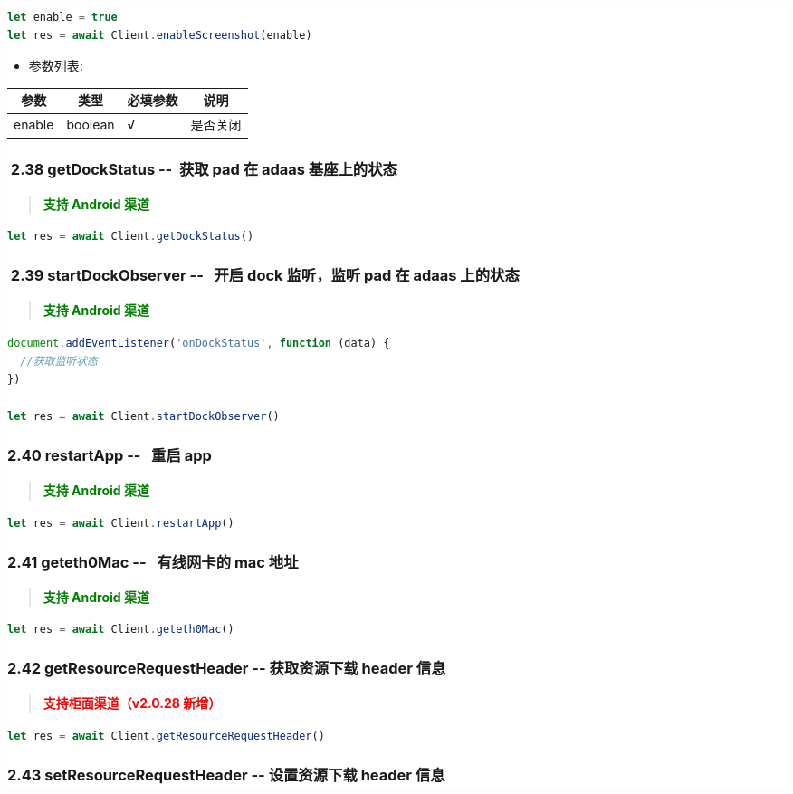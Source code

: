 ```js
let enable = true
let res = await Client.enableScreenshot(enable)
```

- 参数列表:

| 参数   | 类型    | 必填参数 | 说明     |
| ------ | ------- | -------- | -------- |
| enable | boolean | √        | 是否关闭 |

###  2.38 getDockStatus --  获取 pad 在 adaas 基座上的状态

> <font color ='green' style="font-weight:bold">支持 Android 渠道</font>

```js
let res = await Client.getDockStatus()
```

###  2.39 startDockObserver --   开启 dock 监听，监听 pad 在 adaas 上的状态

> <font color ='green' style="font-weight:bold">支持 Android 渠道</font>

```js
document.addEventListener('onDockStatus', function (data) {
  //获取监听状态
})

let res = await Client.startDockObserver()
```

### 2.40 restartApp --   重启 app

> <font color ='green' style="font-weight:bold">支持 Android 渠道</font>

```js
let res = await Client.restartApp()
```

### 2.41 geteth0Mac --   有线网卡的 mac 地址

> <font color ='green' style="font-weight:bold">支持 Android 渠道</font>

```js
let res = await Client.geteth0Mac()
```

### 2.42 getResourceRequestHeader -- 获取资源下载 header 信息

> <font color ='red' style="font-weight:bold">支持柜面渠道（v2.0.28 新增）</font>

```js
let res = await Client.getResourceRequestHeader()
```

### 2.43 setResourceRequestHeader -- 设置资源下载 header 信息
